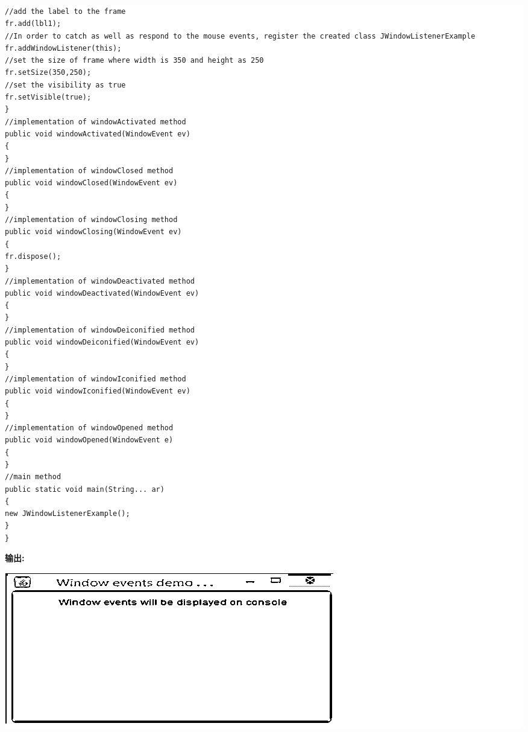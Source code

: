 ```
//add the label to the frame
fr.add(lbl1);
//In order to catch as well as respond to the mouse events, register the created class JWindowListenerExample
fr.addWindowListener(this);
//set the size of frame where width is 350 and height as 250
fr.setSize(350,250);
//set the visibility as true
fr.setVisible(true);
}
//implementation of windowActivated method
public void windowActivated(WindowEvent ev)
{
}
//implementation of windowClosed method
public void windowClosed(WindowEvent ev)
{
}
//implementation of windowClosing method
public void windowClosing(WindowEvent ev)
{
fr.dispose();
}
//implementation of windowDeactivated method
public void windowDeactivated(WindowEvent ev)
{
}
//implementation of windowDeiconified method
public void windowDeiconified(WindowEvent ev)
{
}
//implementation of windowIconified method
public void windowIconified(WindowEvent ev)
{
}
//implementation of windowOpened method
public void windowOpened(WindowEvent e)
{
}
//main method
public static void main(String... ar)
{
new JWindowListenerExample();
}
}
```

**输出:**

![eg5](img/e79a0d8e5a5995ebe01f913886aa766e.png)
